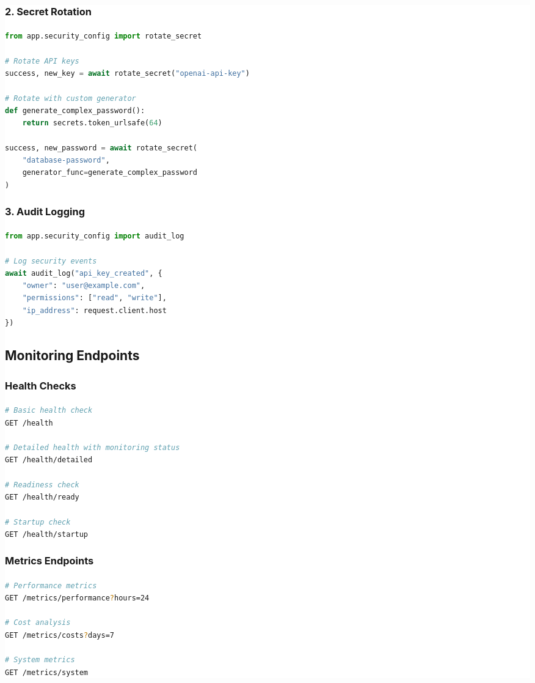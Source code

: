 ### 2. Secret Rotation

```python
from app.security_config import rotate_secret

# Rotate API keys
success, new_key = await rotate_secret("openai-api-key")

# Rotate with custom generator
def generate_complex_password():
    return secrets.token_urlsafe(64)

success, new_password = await rotate_secret(
    "database-password",
    generator_func=generate_complex_password
)
```

### 3. Audit Logging

```python
from app.security_config import audit_log

# Log security events
await audit_log("api_key_created", {
    "owner": "user@example.com",
    "permissions": ["read", "write"],
    "ip_address": request.client.host
})
```

## Monitoring Endpoints

### Health Checks

```bash
# Basic health check
GET /health

# Detailed health with monitoring status
GET /health/detailed

# Readiness check
GET /health/ready

# Startup check
GET /health/startup
```

### Metrics Endpoints

```bash
# Performance metrics
GET /metrics/performance?hours=24

# Cost analysis
GET /metrics/costs?days=7

# System metrics
GET /metrics/system
```
